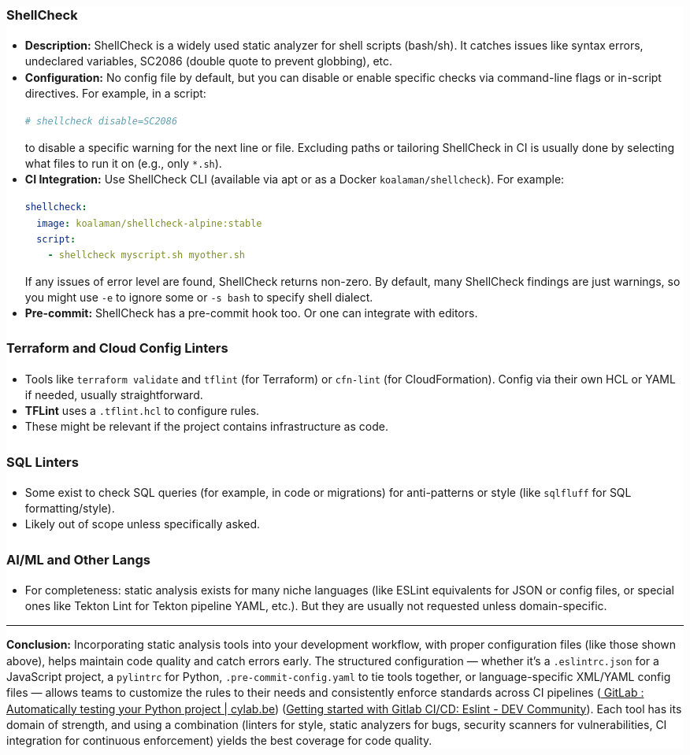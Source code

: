 ### ShellCheck 
- **Description:** ShellCheck is a widely used static analyzer for shell scripts (bash/sh). It catches issues like syntax errors, undeclared variables, SC2086 (double quote to prevent globbing), etc.
- **Configuration:** No config file by default, but you can disable or enable specific checks via command-line flags or in-script directives. For example, in a script:
  ```bash
  # shellcheck disable=SC2086
  ```
  to disable a specific warning for the next line or file. Excluding paths or tailoring ShellCheck in CI is usually done by selecting what files to run it on (e.g., only `*.sh`).
- **CI Integration:** Use ShellCheck CLI (available via apt or as a Docker `koalaman/shellcheck`). For example:
  ```yaml
  shellcheck:
    image: koalaman/shellcheck-alpine:stable
    script:
      - shellcheck myscript.sh myother.sh
  ```
  If any issues of error level are found, ShellCheck returns non-zero. By default, many ShellCheck findings are just warnings, so you might use `-e` to ignore some or `-s bash` to specify shell dialect.
- **Pre-commit:** ShellCheck has a pre-commit hook too. Or one can integrate with editors.

### Terraform and Cloud Config Linters 
- Tools like `terraform validate` and `tflint` (for Terraform) or `cfn-lint` (for CloudFormation). Config via their own HCL or YAML if needed, usually straightforward.
- **TFLint** uses a `.tflint.hcl` to configure rules.
- These might be relevant if the project contains infrastructure as code.

### SQL Linters 
- Some exist to check SQL queries (for example, in code or migrations) for anti-patterns or style (like `sqlfluff` for SQL formatting/style).
- Likely out of scope unless specifically asked.

### AI/ML and Other Langs 
- For completeness: static analysis exists for many niche languages (like ESLint equivalents for JSON or config files, or special ones like Tekton Lint for Tekton pipeline YAML, etc.). But they are usually not requested unless domain-specific.

----

**Conclusion:** Incorporating static analysis tools into your development workflow, with proper configuration files (like those shown above), helps maintain code quality and catch errors early. The structured configuration — whether it’s a `.eslintrc.json` for a JavaScript project, a `pylintrc` for Python, `.pre-commit-config.yaml` to tie tools together, or language-specific XML/YAML config files — allows teams to customize the rules to their needs and consistently enforce standards across CI pipelines ([
                    GitLab : Automatically testing your Python project |
                cylab.be](https://cylab.be/blog/18/gitlab-automatically-testing-your-python-project#:~:text=test%3Apylint%3A%20image%3A%20python%3A3.6%20script%3A%20,classes%3D_socketobject%20%2A.py)) ([Getting started with Gitlab CI/CD: Eslint - DEV Community](https://dev.to/karltaylor/getting-started-with-gitlab-cicd-eslint-1m80#:~:text=,npm%20i%20eslint)). Each tool has its domain of strength, and using a combination (linters for style, static analyzers for bugs, security scanners for vulnerabilities, CI integration for continuous enforcement) yields the best coverage for code quality.

